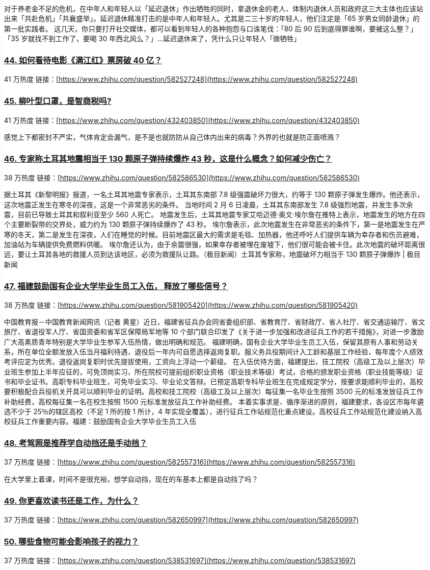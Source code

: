 对于养老金不足的危机，在中年人和年轻人以「延迟退休」作出牺牲的同时，拿退休金的老人、体制内退休人员和政府这三大主体也应该站出来「共赴危机」「共襄盛举」。延迟退休精准打击的是中年人和年轻人。尤其是二三十岁的年轻人，他们注定是「65 岁男女同龄退休」的第一批实践者。 这几天，你只要打开社交媒体，都可以看到年轻人的各种抱怨与口诛笔伐：「80 后 90 后到底得罪谁啊，要被这么整？」「35 岁就找不到工作了，要喝 30 年西北风么？」…延迟退休来了，凭什么只让年轻人「做牺牲」

### [44. 如何看待电影《满江红》票房破 40 亿？](https://www.zhihu.com/question/582527248)
41 万热度 链接：[https://www.zhihu.com/question/582527248](https://www.zhihu.com/question/582527248)



### [45. 柳叶型口罩，是智商税吗?](https://www.zhihu.com/question/432403850)
41 万热度 链接：[https://www.zhihu.com/question/432403850](https://www.zhihu.com/question/432403850)

感觉上下都密封不严实，气体肯定会漏气，是不是也就防防从自己体内出来的病毒？外界的也就是防正面喷溅？

### [46. 专家称土耳其地震相当于 130 颗原子弹持续爆炸 43 秒，这是什么概念？如何减少伤亡？](https://www.zhihu.com/question/582586530)
38 万热度 链接：[https://www.zhihu.com/question/582586530](https://www.zhihu.com/question/582586530)

据土耳其《新黎明报》报道，一名土耳其地震专家表示，土耳其东南部 7.8 级强震破坏力很大，约等于 130 颗原子弹发生爆炸。他还表示，这次地震正发生在寒冬的深夜，这是一个非常恶劣的条件。 当地时间 2 月 6 日凌晨，土耳其东南部发生 7.8 级强烈地震，并发生多次余震，目前已导致土耳其和叙利亚至少 560 人死亡。 地震发生后，土耳其地震专家艾哈迈德·奥文·埃尔詹在推特上表示，地震发生的地方在四个主要断裂带的交界处，威力约为 130 颗原子弹持续爆炸了 43 秒。 埃尔詹表示，此次地震发生在非常恶劣的条件下，第一是地震发生在严寒的冬天，第二是发生在深夜，人们在睡觉的时候。目前地震区最大的需求是毛毯、加热器，他还呼吁人们提供车辆为幸存者和伤员避难，加油站为车辆提供免费燃料供暖。 埃尔詹还认为，由于余震很强，如果幸存者被埋在废墟下，他们很可能会被卡住。此次地震的破坏距离很远，要让土耳其各地的救援人员到达该地区，必须为救援队让路。（极目新闻）土耳其专家称，地震破坏力相当于 130 颗原子弹爆炸 | 极目新闻

### [47. 福建鼓励国有企业大学毕业生员工入伍， 释放了哪些信号？](https://www.zhihu.com/question/581905420)
38 万热度 链接：[https://www.zhihu.com/question/581905420](https://www.zhihu.com/question/581905420)

中国教育报－中国教育新闻网讯（记者 黄星）近日，福建省征兵办会同省委组织部、省教育厅、省财政厅、省人社厅、省交通运输厅、省文旅厅、省退役军人厅、省国资委和省军区保障局军地等 10 个部门联合印发了《关于进一步加强和改进征兵工作的若干措施》，对进一步激励广大高素质青年特别是大学毕业生参军入伍热情，做出明确和规范。 福建明确，国有企业大学毕业生员工入伍，保留其原有人事和劳动关系，所在单位全额发放入伍当月福利待遇，退役后一年内可自愿选择返岗复职。服义务兵役期间计入工龄和基层工作经验，每年度个人绩效考评应定为优秀。退役返岗复职时优先提拔使用，工资向上浮动一个薪级。 在入伍优待方面，福建提出，技工院校（高级工及以上层次）毕业班生参加上半年应征的，可免顶岗实习，所在院校可提前组织职业资格（职业技术等级）考试，合格的颁发职业资格（职业技能等级）证书和毕业证书。高职专科毕业班生，可免毕业实习、毕业论文答辩。已预定高职专科毕业班生在完成规定学分，按要求能顺利毕业的，高校要积极配合兵役机关开具可以顺利毕业的证明。高校和技工院校（高级工及以上层次）每征集一名毕业生按照 3500 元的标准发放征兵工作补助经费，高校每征集一名在校生按照 1500 元标准发放征兵工作补助经费。 本着实事求是、循序渐进的原则，福建要求，各设区市每年遴选不少于 25％的辖区高校（不足 1 所的按 1 所计，4 年实现全覆盖），进行征兵工作站规范化重点建设。高校征兵工作站规范化建设纳入高校征兵工作重要内容。福建：鼓励国有企业大学毕业生员工入伍

### [48. 考驾照是推荐学自动挡还是手动挡？](https://www.zhihu.com/question/582557316)
37 万热度 链接：[https://www.zhihu.com/question/582557316](https://www.zhihu.com/question/582557316)

在大学里上着课，时间不是很充裕，想学自动挡，现在的车基本上都是自动挡了吗？

### [49. 你更喜欢读书还是工作，为什么？](https://www.zhihu.com/question/582650997)
37 万热度 链接：[https://www.zhihu.com/question/582650997](https://www.zhihu.com/question/582650997)



### [50. 哪些食物可能会影响孩子的视力？](https://www.zhihu.com/question/538531697)
37 万热度 链接：[https://www.zhihu.com/question/538531697](https://www.zhihu.com/question/538531697)



